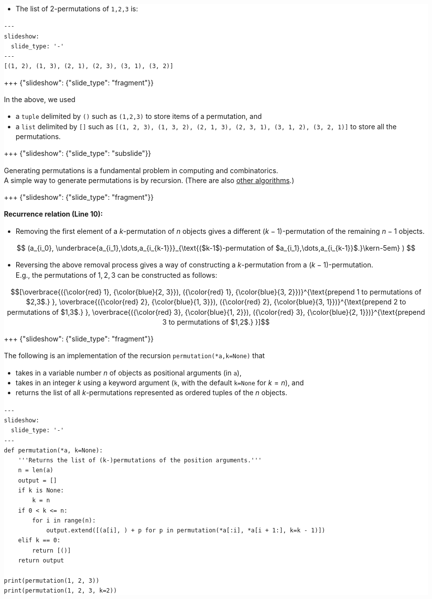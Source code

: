 - The list of $2$-permutations of `1,2,3` is:

```{code-cell}
---
slideshow:
  slide_type: '-'
---
[(1, 2), (1, 3), (2, 1), (2, 3), (3, 1), (3, 2)]
```

+++ {"slideshow": {"slide_type": "fragment"}}

In the above, we used
- a `tuple` delimited by `()` such as `(1,2,3)` to store items of a permutation, and 
- a `list` delimited by `[]` such as `[(1, 2, 3), (1, 3, 2), (2, 1, 3), (2, 3, 1), (3, 1, 2), (3, 2, 1)]` to store all the permutations.

+++ {"slideshow": {"slide_type": "subslide"}}

Generating permutations is a fundamental problem in computing and combinatorics.  
A simple way to generate permutations is by recursion. (There are also [other algorithms](https://www.topcoder.com/generating-permutations/).)

+++ {"slideshow": {"slide_type": "fragment"}}

**Recurrence relation (Line 10):**  
- Removing the first element of a $k$-permutation of $n$ objects gives a different $(k-1)$-permutation of the remaining $n-1$ objects.

$$ (a_{i_0}, \underbrace{a_{i_1},\dots,a_{i_{k-1}}}_{\text{($k-1$)-permutation of $a_{i_1},\dots,a_{i_{k-1}}$.}\kern-5em} ) $$
- Reversing the above removal process gives a way of constructing a $k$-permutation from a $(k-1)$-permutation.  
  E.g., the permutations of $1,2,3$ can be constructed as follows:

$$[\overbrace{({\color{red} 1}, {\color{blue}{2, 3}}), ({\color{red} 1}, {\color{blue}{3, 2}})}^{\text{prepend 1 to permutations of $2,3$.} }, \overbrace{({\color{red} 2}, {\color{blue}{1, 3}}), ({\color{red} 2}, {\color{blue}{3, 1}})}^{\text{prepend 2 to permutations of $1,3$.} }, \overbrace{({\color{red} 3}, {\color{blue}{1, 2}}), ({\color{red} 3}, {\color{blue}{2, 1}})}^{\text{prepend 3 to permutations of $1,2$.} }]$$

+++ {"slideshow": {"slide_type": "fragment"}}

The following is an implementation of the recursion `permutation(*a,k=None)` that
- takes in a variable number $n$ of objects as positional arguments (in `a`),
- takes in an integer $k$ using a keyword argument (`k`, with the default `k=None` for $k=n$), and
- returns the list of all $k$-permutations represented as ordered tuples of the $n$ objects.

```{code-cell}
---
slideshow:
  slide_type: '-'
---
def permutation(*a, k=None):
    '''Returns the list of (k-)permutations of the position arguments.'''
    n = len(a)
    output = []
    if k is None:
        k = n
    if 0 < k <= n:
        for i in range(n):
            output.extend([(a[i], ) + p for p in permutation(*a[:i], *a[i + 1:], k=k - 1)])
    elif k == 0:
        return [()]
    return output

print(permutation(1, 2, 3))
print(permutation(1, 2, 3, k=2))
```
